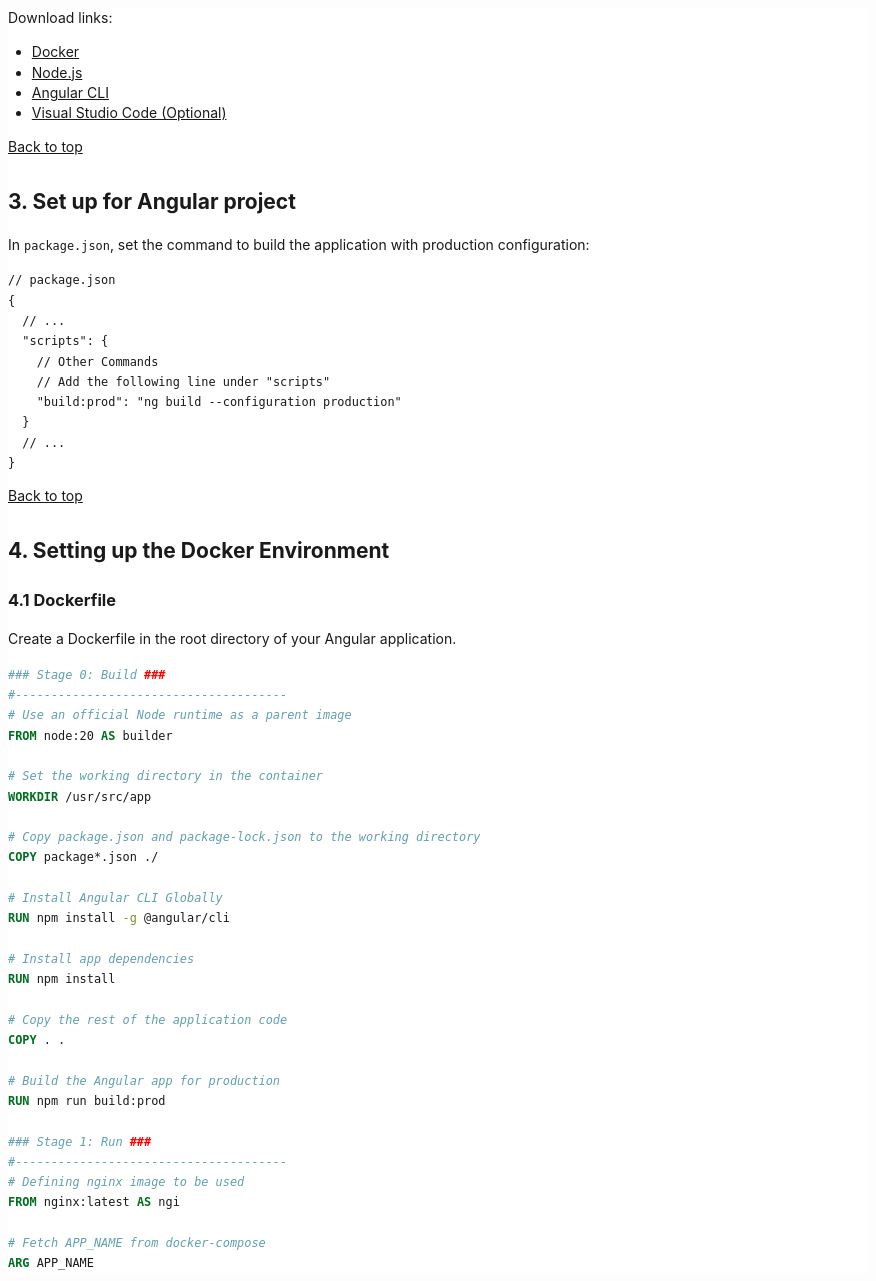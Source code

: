 Download links:

- [Docker](https://docs.docker.com/get-docker/)
- [Node.js](https://nodejs.org/en/download/)
- [Angular CLI](https://angular.io/guide/setup-local)
- [Visual Studio Code (Optional)](https://code.visualstudio.com/)

[Back to top](#table-of-contents)

## 3. Set up for Angular project

In `package.json`, set the command to build the application with production configuration:

```jsonc
// package.json
{
  // ...
  "scripts": {
    // Other Commands
    // Add the following line under "scripts"
    "build:prod": "ng build --configuration production"
  }
  // ...
}
```

[Back to top](#table-of-contents)

## 4. Setting up the Docker Environment

### 4.1 Dockerfile

Create a Dockerfile in the root directory of your Angular application.

```Dockerfile
### Stage 0: Build ###
#--------------------------------------
# Use an official Node runtime as a parent image
FROM node:20 AS builder

# Set the working directory in the container
WORKDIR /usr/src/app

# Copy package.json and package-lock.json to the working directory
COPY package*.json ./

# Install Angular CLI Globally
RUN npm install -g @angular/cli

# Install app dependencies
RUN npm install

# Copy the rest of the application code
COPY . .

# Build the Angular app for production
RUN npm run build:prod

### Stage 1: Run ###
#--------------------------------------
# Defining nginx image to be used
FROM nginx:latest AS ngi

# Fetch APP_NAME from docker-compose
ARG APP_NAME

```